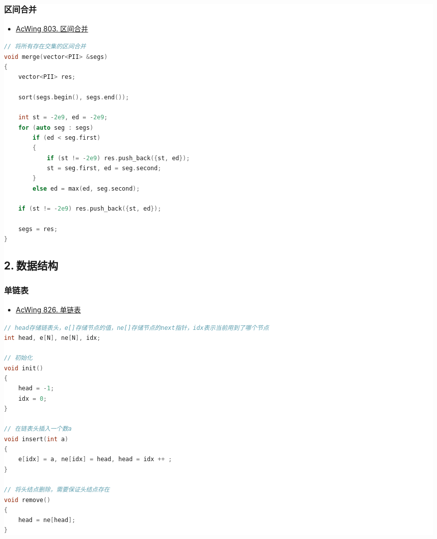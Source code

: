 ### 区间合并

- [AcWing 803. 区间合并](https://www.acwing.com/problem/content/805/)
```c++
// 将所有存在交集的区间合并
void merge(vector<PII> &segs)
{
    vector<PII> res;

    sort(segs.begin(), segs.end());

    int st = -2e9, ed = -2e9;
    for (auto seg : segs)
        if (ed < seg.first)
        {
            if (st != -2e9) res.push_back({st, ed});
            st = seg.first, ed = seg.second;
        }
        else ed = max(ed, seg.second);

    if (st != -2e9) res.push_back({st, ed});

    segs = res;
}
```

## 2. 数据结构

### 单链表

- [AcWing 826. 单链表](https://www.acwing.com/blog/content/404/)
```c++
// head存储链表头，e[]存储节点的值，ne[]存储节点的next指针，idx表示当前用到了哪个节点
int head, e[N], ne[N], idx;

// 初始化
void init()
{
    head = -1;
    idx = 0;
}

// 在链表头插入一个数a
void insert(int a)
{
    e[idx] = a, ne[idx] = head, head = idx ++ ;
}

// 将头结点删除，需要保证头结点存在
void remove()
{
    head = ne[head];
}
```
